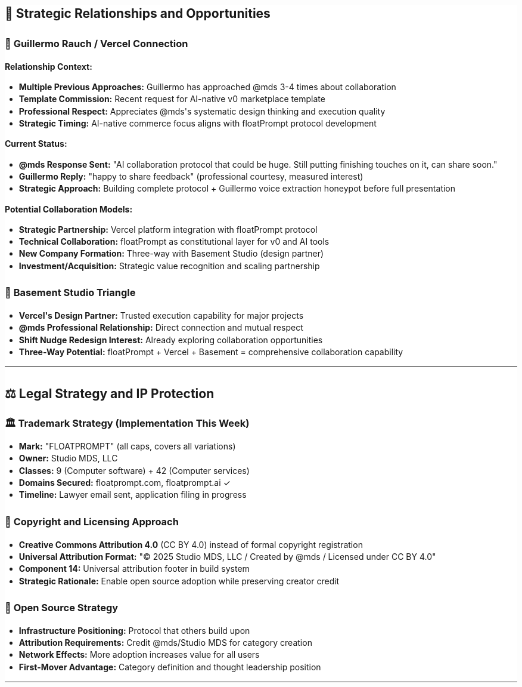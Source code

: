 
## 🤝 Strategic Relationships and Opportunities

### 🎯 **Guillermo Rauch / Vercel Connection**
**Relationship Context:**
- **Multiple Previous Approaches:** Guillermo has approached @mds 3-4 times about collaboration
- **Template Commission:** Recent request for AI-native v0 marketplace template
- **Professional Respect:** Appreciates @mds's systematic design thinking and execution quality
- **Strategic Timing:** AI-native commerce focus aligns with floatPrompt protocol development

**Current Status:**
- **@mds Response Sent:** "AI collaboration protocol that could be huge. Still putting finishing touches on it, can share soon."
- **Guillermo Reply:** "happy to share feedback" (professional courtesy, measured interest)
- **Strategic Approach:** Building complete protocol + Guillermo voice extraction honeypot before full presentation

**Potential Collaboration Models:**
- **Strategic Partnership:** Vercel platform integration with floatPrompt protocol
- **Technical Collaboration:** floatPrompt as constitutional layer for v0 and AI tools
- **New Company Formation:** Three-way with Basement Studio (design partner)
- **Investment/Acquisition:** Strategic value recognition and scaling partnership

### 🏢 **Basement Studio Triangle**
- **Vercel's Design Partner:** Trusted execution capability for major projects
- **@mds Professional Relationship:** Direct connection and mutual respect
- **Shift Nudge Redesign Interest:** Already exploring collaboration opportunities
- **Three-Way Potential:** floatPrompt + Vercel + Basement = comprehensive collaboration capability

---

## ⚖️ Legal Strategy and IP Protection

### 🏛️ **Trademark Strategy (Implementation This Week)**
- **Mark:** "FLOATPROMPT" (all caps, covers all variations)
- **Owner:** Studio MDS, LLC
- **Classes:** 9 (Computer software) + 42 (Computer services)
- **Domains Secured:** floatprompt.com, floatprompt.ai ✓
- **Timeline:** Lawyer email sent, application filing in progress

### 📄 **Copyright and Licensing Approach**
- **Creative Commons Attribution 4.0** (CC BY 4.0) instead of formal copyright registration
- **Universal Attribution Format:** "© 2025 Studio MDS, LLC / Created by @mds / Licensed under CC BY 4.0"
- **Component 14:** Universal attribution footer in build system
- **Strategic Rationale:** Enable open source adoption while preserving creator credit

### 🌊 **Open Source Strategy**
- **Infrastructure Positioning:** Protocol that others build upon
- **Attribution Requirements:** Credit @mds/Studio MDS for category creation
- **Network Effects:** More adoption increases value for all users
- **First-Mover Advantage:** Category definition and thought leadership position

---